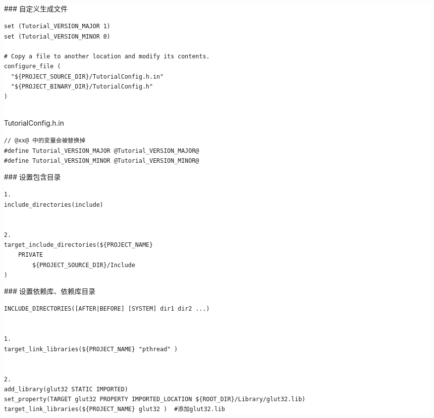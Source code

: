 
### 自定义生成文件


```
set (Tutorial_VERSION_MAJOR 1)
set (Tutorial_VERSION_MINOR 0)
 
# Copy a file to another location and modify its contents.
configure_file (
  "${PROJECT_SOURCE_DIR}/TutorialConfig.h.in"
  "${PROJECT_BINARY_DIR}/TutorialConfig.h"
)


```


TutorialConfig.h.in
```
// @xx@ 中的变量会被替换掉
#define Tutorial_VERSION_MAJOR @Tutorial_VERSION_MAJOR@
#define Tutorial_VERSION_MINOR @Tutorial_VERSION_MINOR@
```


### 设置包含目录
```
1.
include_directories(include)


2.
target_include_directories(${PROJECT_NAME}
    PRIVATE
        ${PROJECT_SOURCE_DIR}/Include
)
```




### 设置依赖库、依赖库目录


```
INCLUDE_DIRECTORIES([AFTER|BEFORE] [SYSTEM] dir1 dir2 ...)


1.
target_link_libraries(${PROJECT_NAME} "pthread" )


2.
add_library(glut32 STATIC IMPORTED)
set_property(TARGET glut32 PROPERTY IMPORTED_LOCATION ${ROOT_DIR}/Library/glut32.lib)
target_link_libraries(${PROJECT_NAME} glut32 )  #添加glut32.lib
```
